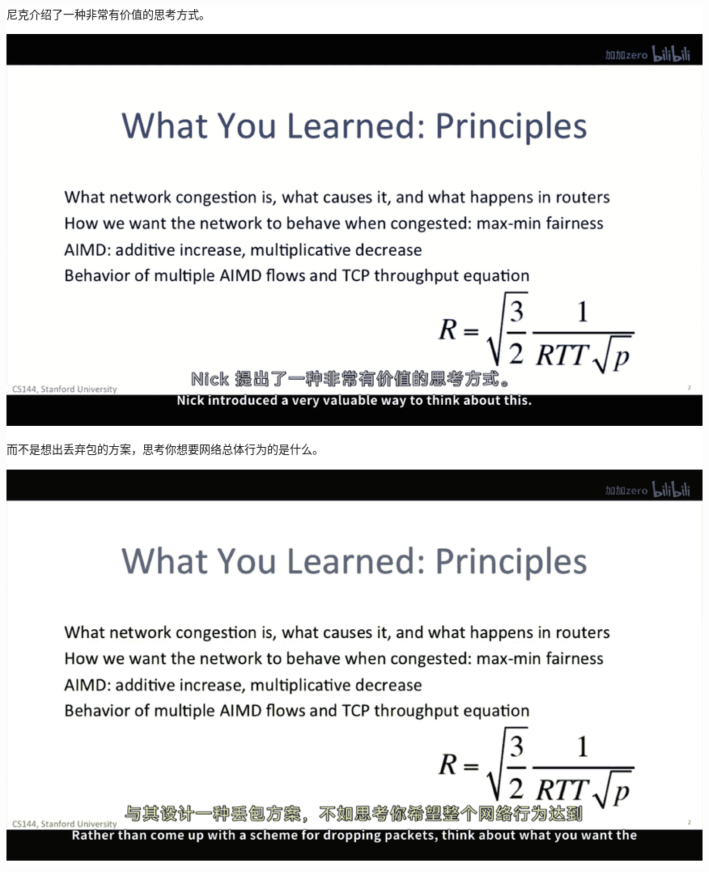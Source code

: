 尼克介绍了一种非常有价值的思考方式。

![](img/959335340f4b42addb08c7ae44079387_33.png)

而不是想出丢弃包的方案，思考你想要网络总体行为的是什么。

![](img/959335340f4b42addb08c7ae44079387_35.png)
